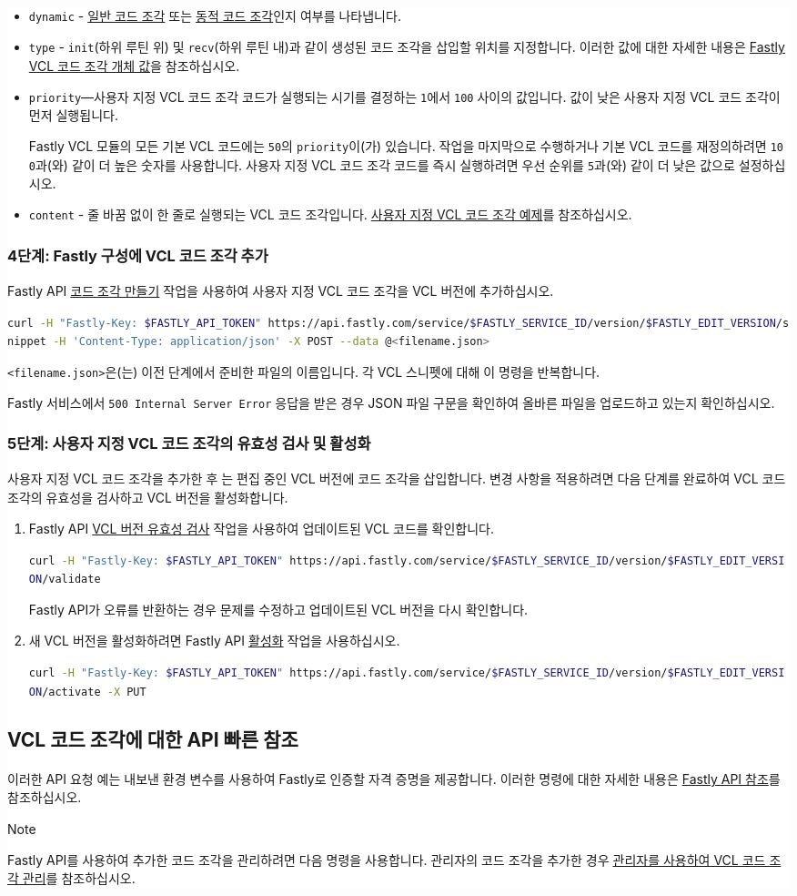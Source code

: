 - `dynamic` - [일반 코드 조각](https://docs.fastly.com/en/guides/about-vcl-snippets) 또는 [동적 코드 조각](https://docs.fastly.com/guides/vcl-snippets/using-dynamic-vcl-snippets)인지 여부를 나타냅니다.

- `type` - `init`(하위 루틴 위) 및 `recv`(하위 루틴 내)과 같이 생성된 코드 조각을 삽입할 위치를 지정합니다. 이러한 값에 대한 자세한 내용은 [Fastly VCL 코드 조각 개체 값](https://docs.fastly.com/api/config#snippet)을 참조하십시오.

- `priority`—사용자 지정 VCL 코드 조각 코드가 실행되는 시기를 결정하는 `1`에서 `100` 사이의 값입니다. 값이 낮은 사용자 지정 VCL 코드 조각이 먼저 실행됩니다.

  Fastly VCL 모듈의 모든 기본 VCL 코드에는 `50`의 `priority`이(가) 있습니다. 작업을 마지막으로 수행하거나 기본 VCL 코드를 재정의하려면 `100`과(와) 같이 더 높은 숫자를 사용합니다. 사용자 지정 VCL 코드 조각 코드를 즉시 실행하려면 우선 순위를 `5`과(와) 같이 더 낮은 값으로 설정하십시오.

- `content` - 줄 바꿈 없이 한 줄로 실행되는 VCL 코드 조각입니다. [사용자 지정 VCL 코드 조각 예제](#example-vcl-snippet-code)를 참조하십시오.

### 4단계: Fastly 구성에 VCL 코드 조각 추가

Fastly API [코드 조각 만들기](https://docs.fastly.com/api/config#snippet_41e0e11c662d4d56adada215e707f30d) 작업을 사용하여 사용자 지정 VCL 코드 조각을 VCL 버전에 추가하십시오.

```bash
curl -H "Fastly-Key: $FASTLY_API_TOKEN" https://api.fastly.com/service/$FASTLY_SERVICE_ID/version/$FASTLY_EDIT_VERSION/snippet -H 'Content-Type: application/json' -X POST --data @<filename.json>
```

`<filename.json>`은(는) 이전 단계에서 준비한 파일의 이름입니다. 각 VCL 스니펫에 대해 이 명령을 반복합니다.

Fastly 서비스에서 `500 Internal Server Error` 응답을 받은 경우 JSON 파일 구문을 확인하여 올바른 파일을 업로드하고 있는지 확인하십시오.

### 5단계: 사용자 지정 VCL 코드 조각의 유효성 검사 및 활성화

사용자 지정 VCL 코드 조각을 추가한 후 는 편집 중인 VCL 버전에 코드 조각을 삽입합니다. 변경 사항을 적용하려면 다음 단계를 완료하여 VCL 코드 조각의 유효성을 검사하고 VCL 버전을 활성화합니다.

1. Fastly API [VCL 버전 유효성 검사](https://docs.fastly.com/api/config#version_97f8cf7bfd5dc2e5ea1933d94dc5a9a6) 작업을 사용하여 업데이트된 VCL 코드를 확인합니다.

   ```bash
   curl -H "Fastly-Key: $FASTLY_API_TOKEN" https://api.fastly.com/service/$FASTLY_SERVICE_ID/version/$FASTLY_EDIT_VERSION/validate
   ```

   Fastly API가 오류를 반환하는 경우 문제를 수정하고 업데이트된 VCL 버전을 다시 확인합니다.

1. 새 VCL 버전을 활성화하려면 Fastly API [활성화](https://docs.fastly.com/api/config#version_0b79ae1ba6aee61d64cc4d43fed1e0d5) 작업을 사용하십시오.

   ```bash
   curl -H "Fastly-Key: $FASTLY_API_TOKEN" https://api.fastly.com/service/$FASTLY_SERVICE_ID/version/$FASTLY_EDIT_VERSION/activate -X PUT
   ```

## VCL 코드 조각에 대한 API 빠른 참조

이러한 API 요청 예는 내보낸 환경 변수를 사용하여 Fastly로 인증할 자격 증명을 제공합니다. 이러한 명령에 대한 자세한 내용은 [Fastly API 참조](https://docs.fastly.com/api/config#vcl)를 참조하십시오.

>[!NOTE]
>
>Fastly API를 사용하여 추가한 코드 조각을 관리하려면 다음 명령을 사용합니다. 관리자의 코드 조각을 추가한 경우 [관리자를 사용하여 VCL 코드 조각 관리](#manage-vcl-using-the-api)를 참조하십시오.
